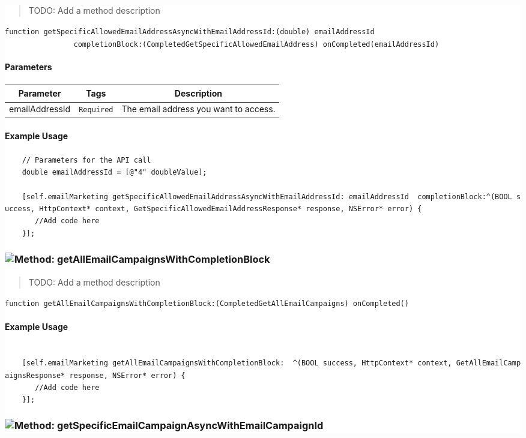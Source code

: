> TODO: Add a method description


```objc
function getSpecificAllowedEmailAddressAsyncWithEmailAddressId:(double) emailAddressId
                completionBlock:(CompletedGetSpecificAllowedEmailAddress) onCompleted(emailAddressId)
```

#### Parameters

| Parameter | Tags | Description |
|-----------|------|-------------|
| emailAddressId |  ``` Required ```  | The email address you want to access. |





#### Example Usage

```objc
    // Parameters for the API call
    double emailAddressId = [@"4" doubleValue];

    [self.emailMarketing getSpecificAllowedEmailAddressAsyncWithEmailAddressId: emailAddressId  completionBlock:^(BOOL success, HttpContext* context, GetSpecificAllowedEmailAddressResponse* response, NSError* error) { 
       //Add code here
    }];
```


### <a name="get_all_email_campaigns_with_completion_block"></a>![Method: ](https://apidocs.io/img/method.png ".EmailMarketingController.getAllEmailCampaignsWithCompletionBlock") getAllEmailCampaignsWithCompletionBlock

> TODO: Add a method description


```objc
function getAllEmailCampaignsWithCompletionBlock:(CompletedGetAllEmailCampaigns) onCompleted()
```



#### Example Usage

```objc

    [self.emailMarketing getAllEmailCampaignsWithCompletionBlock:  ^(BOOL success, HttpContext* context, GetAllEmailCampaignsResponse* response, NSError* error) { 
       //Add code here
    }];
```


### <a name="get_specific_email_campaign_async_with_email_campaign_id"></a>![Method: ](https://apidocs.io/img/method.png ".EmailMarketingController.getSpecificEmailCampaignAsyncWithEmailCampaignId") getSpecificEmailCampaignAsyncWithEmailCampaignId
